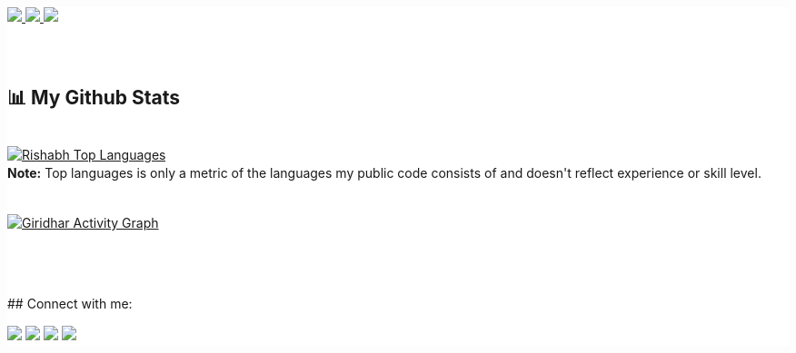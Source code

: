 <a href="">
<img src="https://www.vectorlogo.zone/logos/getpostman/getpostman-icon.svg">
</a>
<a href="">
<img src="https://www.vectorlogo.zone/logos/git-scm/git-scm-icon.svg">
</a>
<a href="">
<img src="https://www.vectorlogo.zone/logos/python/python-icon.svg">
</a>
</p>

<br/>

<p align="center">
    


## 📊 My Github Stats

  <br/>
  <a href="https://github.com/rishu7866/github-readme-stats"><img alt="Rishabh Top Languages" src="https://github-readme-stats.vercel.app/api/top-langs/?username=rishu7866&langs_count=8&count_private=true&layout=compact&theme=react&hide_border=true&bg_color=0D1117" /></a>
  <br/>
  <b>Note:</b> Top languages is only a metric of the languages my public code consists of and doesn't reflect experience or skill level.


<br/>
<br/>

<a href="https://github.com/rishu7866/github-readme-activity-graph"><img alt="Giridhar Activity Graph" src="https://activity-graph.herokuapp.com/graph?username=rishu7866&bg_color=0D1117&color=5BCDEC&line=5BCDEC&point=FFFFFF&hide_border=true" /></a>

<br/>
<br/>
</p>
## Connect with me:
<p align="left">

<a href = "https://www.linkedin.com/in/rishabh-kumar7866/"><img src="https://img.icons8.com/fluent/48/000000/linkedin.png"/></a>
<a href = "https://www.facebook.com/rishu.rj67"><img src="https://img.icons8.com/color/50/000000/facebook.png"/></a>
<a href = "https://www.instagram.com/_giridhar__/"><img src="https://img.icons8.com/fluent/48/000000/instagram-new.png"/></a>
<a href = "https://api.whatsapp.com/send?phone=91+8340637031"><img src="https://img.icons8.com/color/48/000000/whatsapp--v1.png"/></a>

</p>
